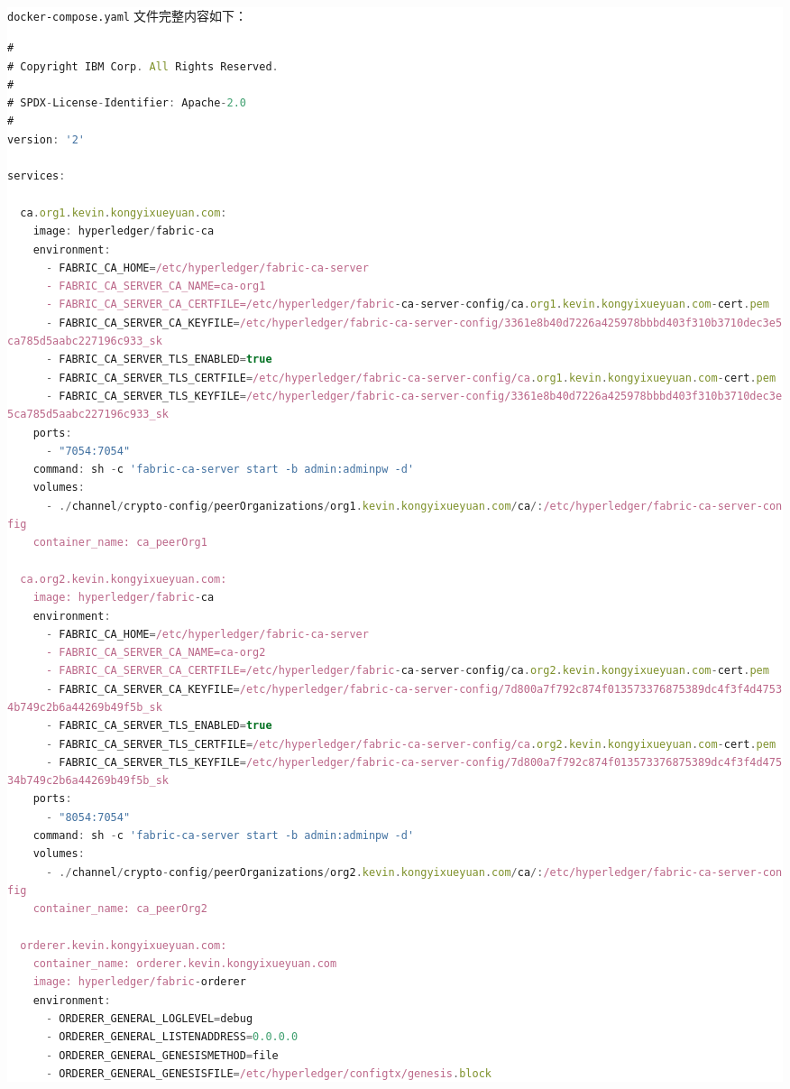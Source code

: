 `docker-compose.yaml` 文件完整内容如下：

```js
#
# Copyright IBM Corp. All Rights Reserved.
#
# SPDX-License-Identifier: Apache-2.0
#
version: '2'

services:

  ca.org1.kevin.kongyixueyuan.com:
    image: hyperledger/fabric-ca
    environment:
      - FABRIC_CA_HOME=/etc/hyperledger/fabric-ca-server
      - FABRIC_CA_SERVER_CA_NAME=ca-org1
      - FABRIC_CA_SERVER_CA_CERTFILE=/etc/hyperledger/fabric-ca-server-config/ca.org1.kevin.kongyixueyuan.com-cert.pem
      - FABRIC_CA_SERVER_CA_KEYFILE=/etc/hyperledger/fabric-ca-server-config/3361e8b40d7226a425978bbbd403f310b3710dec3e5ca785d5aabc227196c933_sk
      - FABRIC_CA_SERVER_TLS_ENABLED=true
      - FABRIC_CA_SERVER_TLS_CERTFILE=/etc/hyperledger/fabric-ca-server-config/ca.org1.kevin.kongyixueyuan.com-cert.pem
      - FABRIC_CA_SERVER_TLS_KEYFILE=/etc/hyperledger/fabric-ca-server-config/3361e8b40d7226a425978bbbd403f310b3710dec3e5ca785d5aabc227196c933_sk
    ports:
      - "7054:7054"
    command: sh -c 'fabric-ca-server start -b admin:adminpw -d'
    volumes:
      - ./channel/crypto-config/peerOrganizations/org1.kevin.kongyixueyuan.com/ca/:/etc/hyperledger/fabric-ca-server-config
    container_name: ca_peerOrg1

  ca.org2.kevin.kongyixueyuan.com:
    image: hyperledger/fabric-ca
    environment:
      - FABRIC_CA_HOME=/etc/hyperledger/fabric-ca-server
      - FABRIC_CA_SERVER_CA_NAME=ca-org2
      - FABRIC_CA_SERVER_CA_CERTFILE=/etc/hyperledger/fabric-ca-server-config/ca.org2.kevin.kongyixueyuan.com-cert.pem
      - FABRIC_CA_SERVER_CA_KEYFILE=/etc/hyperledger/fabric-ca-server-config/7d800a7f792c874f013573376875389dc4f3f4d47534b749c2b6a44269b49f5b_sk
      - FABRIC_CA_SERVER_TLS_ENABLED=true
      - FABRIC_CA_SERVER_TLS_CERTFILE=/etc/hyperledger/fabric-ca-server-config/ca.org2.kevin.kongyixueyuan.com-cert.pem
      - FABRIC_CA_SERVER_TLS_KEYFILE=/etc/hyperledger/fabric-ca-server-config/7d800a7f792c874f013573376875389dc4f3f4d47534b749c2b6a44269b49f5b_sk
    ports:
      - "8054:7054"
    command: sh -c 'fabric-ca-server start -b admin:adminpw -d'
    volumes:
      - ./channel/crypto-config/peerOrganizations/org2.kevin.kongyixueyuan.com/ca/:/etc/hyperledger/fabric-ca-server-config
    container_name: ca_peerOrg2

  orderer.kevin.kongyixueyuan.com:
    container_name: orderer.kevin.kongyixueyuan.com
    image: hyperledger/fabric-orderer
    environment:
      - ORDERER_GENERAL_LOGLEVEL=debug
      - ORDERER_GENERAL_LISTENADDRESS=0.0.0.0
      - ORDERER_GENERAL_GENESISMETHOD=file
      - ORDERER_GENERAL_GENESISFILE=/etc/hyperledger/configtx/genesis.block
```